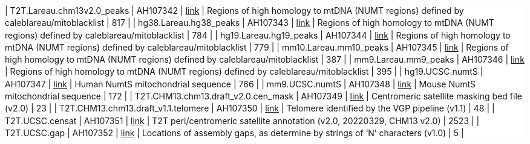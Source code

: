 | T2T.Lareau.chm13v2.0_peaks                                                      | AH107342                     | [link](http://bedbase.org/#/bedsplash/354dfced295f54f70ae9656ca8f9b141) | Regions of high homology to mtDNA (NUMT regions) defined by caleblareau/mitoblacklist                                                                                                                                                                                                                        |                   817 |
| hg38.Lareau.hg38_peaks                                                          | AH107343                     | [link](http://bedbase.org/#/bedsplash/9fa55701a3bd3e7a598d1d2815e3390f) | Regions of high homology to mtDNA (NUMT regions) defined by caleblareau/mitoblacklist                                                                                                                                                                                                                        |                   784 |
| hg19.Lareau.hg19_peaks                                                          | AH107344                     | [link](http://bedbase.org/#/bedsplash/79e924141251afbd4cde0c38456913fd) | Regions of high homology to mtDNA (NUMT regions) defined by caleblareau/mitoblacklist                                                                                                                                                                                                                        |                   779 |
| mm10.Lareau.mm10_peaks                                                          | AH107345                     | [link](http://bedbase.org/#/bedsplash/1b76ab775549e116da5e1a89aad7019b) | Regions of high homology to mtDNA (NUMT regions) defined by caleblareau/mitoblacklist                                                                                                                                                                                                                        |                   387 |
| mm9.Lareau.mm9_peaks                                                            | AH107346                     | [link](http://bedbase.org/#/bedsplash/5c4b1cb28175b72bc56adb0bd7384dfd) | Regions of high homology to mtDNA (NUMT regions) defined by caleblareau/mitoblacklist                                                                                                                                                                                                                        |                   395 |
| hg19.UCSC.numtS                                                                 | AH107347                     | [link](http://bedbase.org/#/bedsplash/cc4fd05fdfe015e4acd5111dac5b372f) | Human NumtS mitochondrial sequence                                                                                                                                                                                                                                                                           |                   766 |
| mm9.UCSC.numtS                                                                  | AH107348                     | [link](http://bedbase.org/#/bedsplash/29dc50750f0535b6b9c746ee8371c211) | Mouse NumtS mitochondrial sequence                                                                                                                                                                                                                                                                           |                   172 |
| T2T.CHM13.chm13.draft_v2.0.cen_mask                                             | AH107349                     | [link](http://bedbase.org/#/bedsplash/44138ebb0d3340e70164d12649a47dc8) | Centromeric satellite masking bed file (v2.0)                                                                                                                                                                                                                                                                |                    23 |
| T2T.CHM13.chm13.draft_v1.1.telomere                                             | AH107350                     | [link](http://bedbase.org/#/bedsplash/b72dd2fa5f8a916cc36960b93169c743) | Telomere identified by the VGP pipeline (v1.1)                                                                                                                                                                                                                                                               |                    48 |
| T2T.UCSC.censat                                                                 | AH107351                     | [link](http://bedbase.org/#/bedsplash/f28798df2c4d72810e7c4626b5a62106) | T2T peri/centromeric satellite annotation (v2.0, 20220329, CHM13 v2.0)                                                                                                                                                                                                                                       |                  2523 |
| T2T.UCSC.gap                                                                    | AH107352                     | [link](http://bedbase.org/#/bedsplash/0747aae5f4cac92367a16c3eb1c7f3f1) | Locations of assembly gaps, as determine by strings of ‘N’ characters (v1.0)                                                                                                                                                                                                                                 |                     5 |